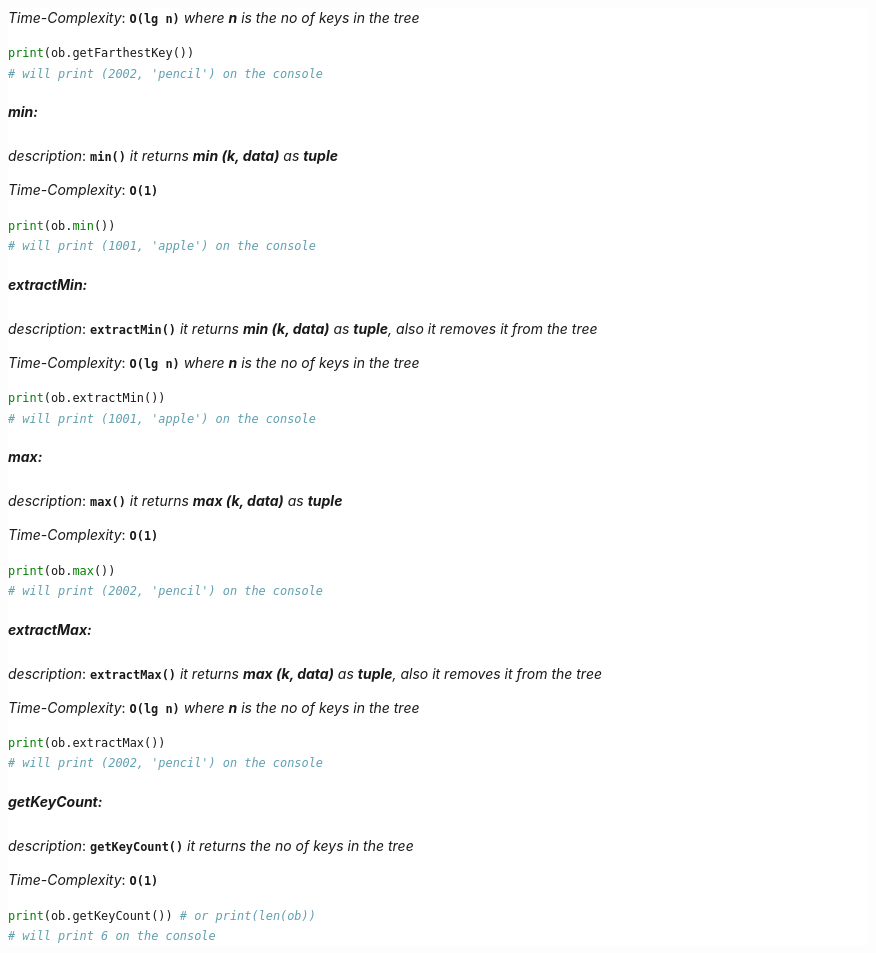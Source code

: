   *Time-Complexity*: **`O(lg n)`** *where **n** is the no of keys in the tree* 
  
  ```python
  print(ob.getFarthestKey())
  # will print (2002, 'pencil') on the console
  ```
  
##### min:

  *description*: **`min()`** *it returns **min (k, data)** as **tuple***
  
  *Time-Complexity*: **`O(1)`**
  
  ```python
  print(ob.min())
  # will print (1001, 'apple') on the console
  ```
 
##### extractMin:

  *description*: **`extractMin()`** *it returns **min (k, data)** as **tuple**, also it removes it from the tree*
  
  *Time-Complexity*: **`O(lg n)`** *where **n** is the no of keys in the tree* 
  
  ```python
  print(ob.extractMin())
  # will print (1001, 'apple') on the console
  ```
  
##### max:

  *description*: **`max()`** *it returns **max (k, data)** as **tuple***
  
  *Time-Complexity*: **`O(1)`**
  
  ```python
  print(ob.max())
  # will print (2002, 'pencil') on the console
  ```
 
##### extractMax:

  *description*: **`extractMax()`** *it returns **max (k, data)** as **tuple**, also it removes it from the tree*
  
  *Time-Complexity*: **`O(lg n)`** *where **n** is the no of keys in the tree* 
  
  ```python
  print(ob.extractMax())
  # will print (2002, 'pencil') on the console
  ```
  
##### getKeyCount:

  *description*: **`getKeyCount()`** *it returns the no of keys in the tree*
  
  *Time-Complexity*: **`O(1)`**
  
  ```python
  print(ob.getKeyCount()) # or print(len(ob))
  # will print 6 on the console
  ```
